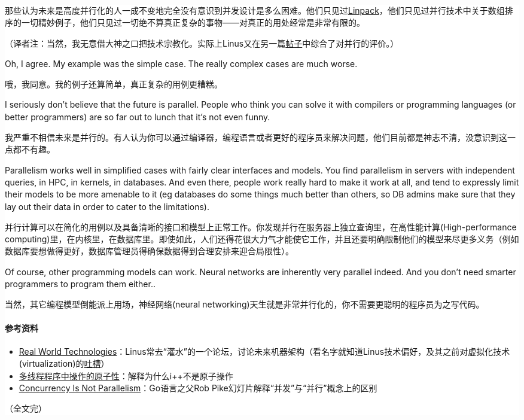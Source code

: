 
那些认为未来是高度并行化的人一成不变地完全没有意识到并发设计是多么困难。他们只见过[Linpack](https://en.wikipedia.org/wiki/LINPACK "Linpack")，他们只见过并行技术中关于数组排序的一切精妙例子，他们只见过一切绝不算真正复杂的事物——对真正的用处经常是非常有限的。


（译者注：当然，我无意借大神之口把技术宗教化。实际上Linus又在另一篇[帖子](http://www.realworldtech.com/forum/?threadid=146066&curpostid=146198 "评价")中综合了对并行的评价。）


Oh, I agree. My example was the simple case. The really complex cases are much worse.


哦，我同意。我的例子还算简单，真正复杂的用例更糟糕。


I seriously don’t believe that the future is parallel. People who think you can solve it with compilers or programming languages (or better programmers) are so far out to lunch that it’s not even funny.


我严重不相信未来是并行的。有人认为你可以通过编译器，编程语言或者更好的程序员来解决问题，他们目前都是神志不清，没意识到这一点都不有趣。


Parallelism works well in simplified cases with fairly clear interfaces and models. You find parallelism in servers with independent queries, in HPC, in kernels, in databases. And even there, people work really hard to make it work at all, and tend to expressly limit their models to be more amenable to it (eg databases do some things much better than others, so DB admins make sure that they lay out their data in order to cater to the limitations).


并行计算可以在简化的用例以及具备清晰的接口和模型上正常工作。你发现并行在服务器上独立查询里，在高性能计算(High-performance computing)里，在内核里，在数据库里。即使如此，人们还得花很大力气才能使它工作，并且还要明确限制他们的模型来尽更多义务（例如数据库要想做得更好，数据库管理员得确保数据得到合理安排来迎合局限性）。


Of course, other programming models can work. Neural networks are inherently very parallel indeed. And you don’t need smarter programmers to program them either..


当然，其它编程模型倒能派上用场，神经网络(neural networking)天生就是非常并行化的，你不需要更聪明的程序员为之写代码。


#### 参考资料


* [Real World Technologies](http://www.realworldtech.com/ "Real World Technologies")：Linus常去“灌水”的一个论坛，讨论未来机器架构（看名字就知道Linus技术偏好，及其之前对虚拟化技术(virtualization)的[吐槽](http://www.networkworld.com/article/2220440/opensource-subnet/torvalds-says---virtualization-is-evil-.html "virtualization is evil")）
* [多线程程序中操作的原子性](http://www.parallellabs.com/2010/04/15/atomic-operation-in-multithreaded-application/ "多线程程序中操作的原子性")：解释为什么i++不是原子操作
* [Concurrency Is Not Parallelism](http://www.vaikan.com/docs/Concurrency-is-not-Parallelism "Concurrency Is Not Parallelism")：Go语言之父Rob Pike幻灯片解释“并发”与“并行”概念上的区别


（全文完）



